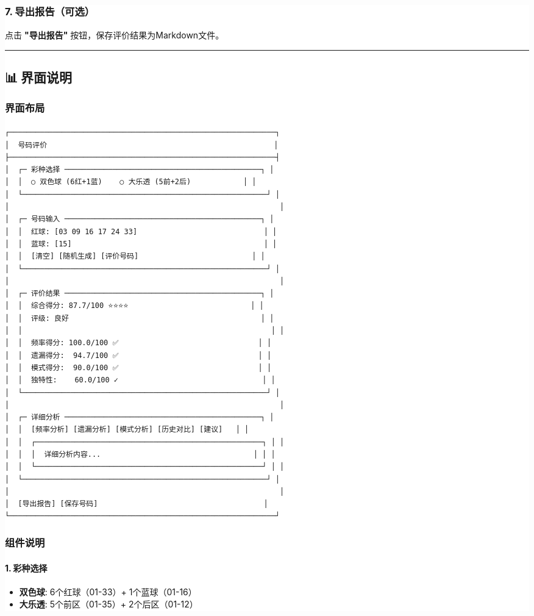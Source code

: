 ### 7. 导出报告（可选）

点击 **"导出报告"** 按钮，保存评价结果为Markdown文件。

---

## 📊 界面说明

### 界面布局

```
┌─────────────────────────────────────────────────────────────┐
│  号码评价                                                    │
├─────────────────────────────────────────────────────────────┤
│  ┌─ 彩种选择 ─────────────────────────────────────────────┐ │
│  │  ○ 双色球 (6红+1蓝)    ○ 大乐透 (5前+2后)            │ │
│  └────────────────────────────────────────────────────────┘ │
│                                                              │
│  ┌─ 号码输入 ─────────────────────────────────────────────┐ │
│  │  红球: [03 09 16 17 24 33]                             │ │
│  │  蓝球: [15]                                            │ │
│  │  [清空] [随机生成] [评价号码]                          │ │
│  └────────────────────────────────────────────────────────┘ │
│                                                              │
│  ┌─ 评价结果 ─────────────────────────────────────────────┐ │
│  │  综合得分: 87.7/100 ⭐⭐⭐⭐                            │ │
│  │  评级: 良好                                            │ │
│  │                                                         │ │
│  │  频率得分: 100.0/100 ✅                                │ │
│  │  遗漏得分:  94.7/100 ✅                                │ │
│  │  模式得分:  90.0/100 ✅                                │ │
│  │  独特性:    60.0/100 ✓                                 │ │
│  └────────────────────────────────────────────────────────┘ │
│                                                              │
│  ┌─ 详细分析 ─────────────────────────────────────────────┐ │
│  │  [频率分析] [遗漏分析] [模式分析] [历史对比] [建议]   │ │
│  │  ┌────────────────────────────────────────────────────┐ │ │
│  │  │  详细分析内容...                                   │ │ │
│  │  └────────────────────────────────────────────────────┘ │ │
│  └────────────────────────────────────────────────────────┘ │
│                                                              │
│  [导出报告] [保存号码]                                      │
└─────────────────────────────────────────────────────────────┘
```

### 组件说明

#### 1. 彩种选择
- **双色球**: 6个红球（01-33）+ 1个蓝球（01-16）
- **大乐透**: 5个前区（01-35）+ 2个后区（01-12）
